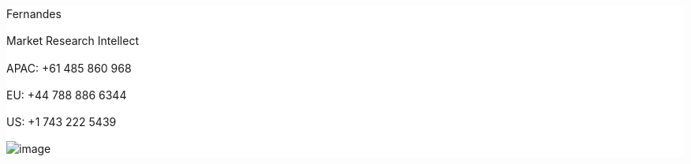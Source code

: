 Fernandes</p><p>Market Research Intellect</p><p>APAC: +61 485 860 968</p><p>EU: +44 788 886 6344</p><p>US: +1 743 222 5439</p>
![image](https://github.com/user-attachments/assets/08b2a2a5-24c7-49c5-91e9-71f0e94e88a5)
